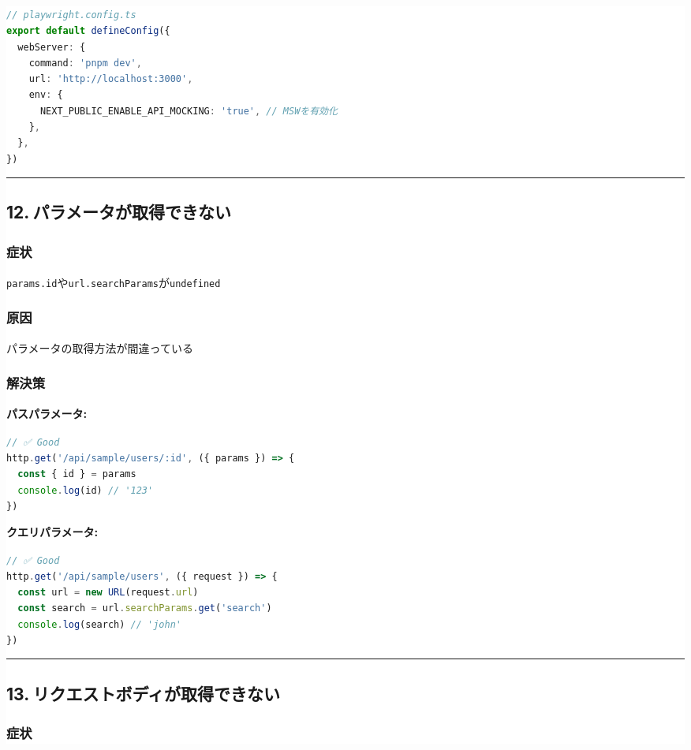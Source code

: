 ```typescript
// playwright.config.ts
export default defineConfig({
  webServer: {
    command: 'pnpm dev',
    url: 'http://localhost:3000',
    env: {
      NEXT_PUBLIC_ENABLE_API_MOCKING: 'true', // MSWを有効化
    },
  },
})
```

---

## 12. パラメータが取得できない

### 症状

`params.id`や`url.searchParams`が`undefined`

### 原因

パラメータの取得方法が間違っている

### 解決策

**パスパラメータ:**

```typescript
// ✅ Good
http.get('/api/sample/users/:id', ({ params }) => {
  const { id } = params
  console.log(id) // '123'
})
```

**クエリパラメータ:**

```typescript
// ✅ Good
http.get('/api/sample/users', ({ request }) => {
  const url = new URL(request.url)
  const search = url.searchParams.get('search')
  console.log(search) // 'john'
})
```

---

## 13. リクエストボディが取得できない

### 症状
